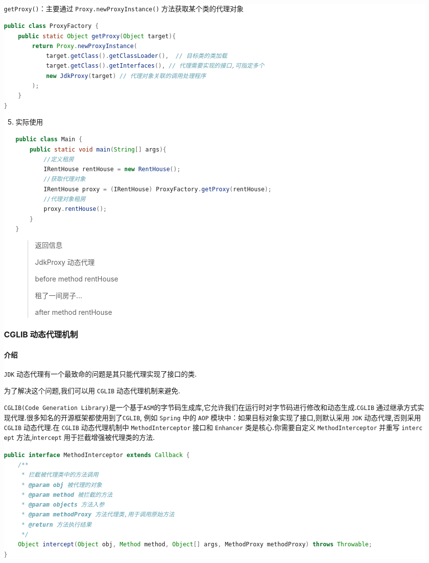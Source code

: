    `getProxy()`：主要通过 `Proxy.newProxyInstance()` 方法获取某个类的代理对象

   ```java
   public class ProxyFactory {
       public static Object getProxy(Object target){
           return Proxy.newProxyInstance(
               target.getClass().getClassLoader(),  // 目标类的类加载
               target.getClass().getInterfaces(), // 代理需要实现的接口,可指定多个
               new JdkProxy(target) // 代理对象关联的调用处理程序
           );
       }
   }
   ```

5. 实际使用

   ```java
   public class Main {
       public static void main(String[] args){
           //定义租房
           IRentHouse rentHouse = new RentHouse();
           //获取代理对象
           IRentHouse proxy = (IRentHouse) ProxyFactory.getProxy(rentHouse);
           //代理对象租房
           proxy.rentHouse();
       }
   }
   ```

   > 返回信息
   >
   > JdkProxy 动态代理
   >
   > before method rentHouse
   >
   > 租了一间房子...
   >
   > after method rentHouse

### CGLIB 动态代理机制

#### 介绍

`JDK` 动态代理有一个最致命的问题是其只能代理实现了接口的类.

为了解决这个问题,我们可以用 `CGLIB` 动态代理机制来避免.

`CGLIB(Code Generation Library)`是一个基于`ASM`的字节码生成库,它允许我们在运行时对字节码进行修改和动态生成.`CGLIB` 通过继承方式实现代理.很多知名的开源框架都使用到了`CGLIB`, 例如 `Spring` 中的 `AOP` 模块中：如果目标对象实现了接口,则默认采用 `JDK` 动态代理,否则采用 `CGLIB` 动态代理.在 `CGLIB` 动态代理机制中 `MethodInterceptor` 接口和 `Enhancer` 类是核心.你需要自定义 `MethodInterceptor` 并重写 `intercept` 方法,i`ntercept` 用于拦截增强被代理类的方法.

```java
public interface MethodInterceptor extends Callback {
    /**
     * 拦截被代理类中的方法调用
     * @param obj 被代理的对象
     * @param method 被拦截的方法
     * @param objects 方法入参
     * @param methodProxy 方法代理类,用于调用原始方法
     * @return 方法执行结果
     */
    Object intercept(Object obj, Method method, Object[] args, MethodProxy methodProxy) throws Throwable;
}
```
